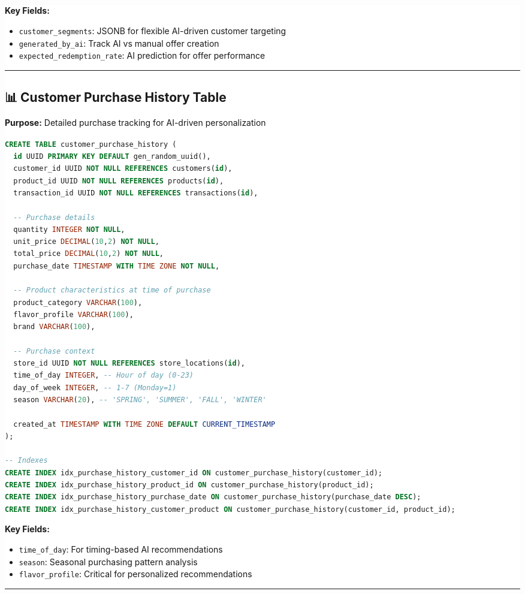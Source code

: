 ```sql
```

**Key Fields:**
- `customer_segments`: JSONB for flexible AI-driven customer targeting
- `generated_by_ai`: Track AI vs manual offer creation
- `expected_redemption_rate`: AI prediction for offer performance

---

## 📊 Customer Purchase History Table
**Purpose:** Detailed purchase tracking for AI-driven personalization

```sql
CREATE TABLE customer_purchase_history (
  id UUID PRIMARY KEY DEFAULT gen_random_uuid(),
  customer_id UUID NOT NULL REFERENCES customers(id),
  product_id UUID NOT NULL REFERENCES products(id),
  transaction_id UUID NOT NULL REFERENCES transactions(id),
  
  -- Purchase details
  quantity INTEGER NOT NULL,
  unit_price DECIMAL(10,2) NOT NULL,
  total_price DECIMAL(10,2) NOT NULL,
  purchase_date TIMESTAMP WITH TIME ZONE NOT NULL,
  
  -- Product characteristics at time of purchase
  product_category VARCHAR(100),
  flavor_profile VARCHAR(100),
  brand VARCHAR(100),
  
  -- Purchase context
  store_id UUID NOT NULL REFERENCES store_locations(id),
  time_of_day INTEGER, -- Hour of day (0-23)
  day_of_week INTEGER, -- 1-7 (Monday=1)
  season VARCHAR(20), -- 'SPRING', 'SUMMER', 'FALL', 'WINTER'
  
  created_at TIMESTAMP WITH TIME ZONE DEFAULT CURRENT_TIMESTAMP
);

-- Indexes
CREATE INDEX idx_purchase_history_customer_id ON customer_purchase_history(customer_id);
CREATE INDEX idx_purchase_history_product_id ON customer_purchase_history(product_id);
CREATE INDEX idx_purchase_history_purchase_date ON customer_purchase_history(purchase_date DESC);
CREATE INDEX idx_purchase_history_customer_product ON customer_purchase_history(customer_id, product_id);
```

**Key Fields:**
- `time_of_day`: For timing-based AI recommendations
- `season`: Seasonal purchasing pattern analysis
- `flavor_profile`: Critical for personalized recommendations

---